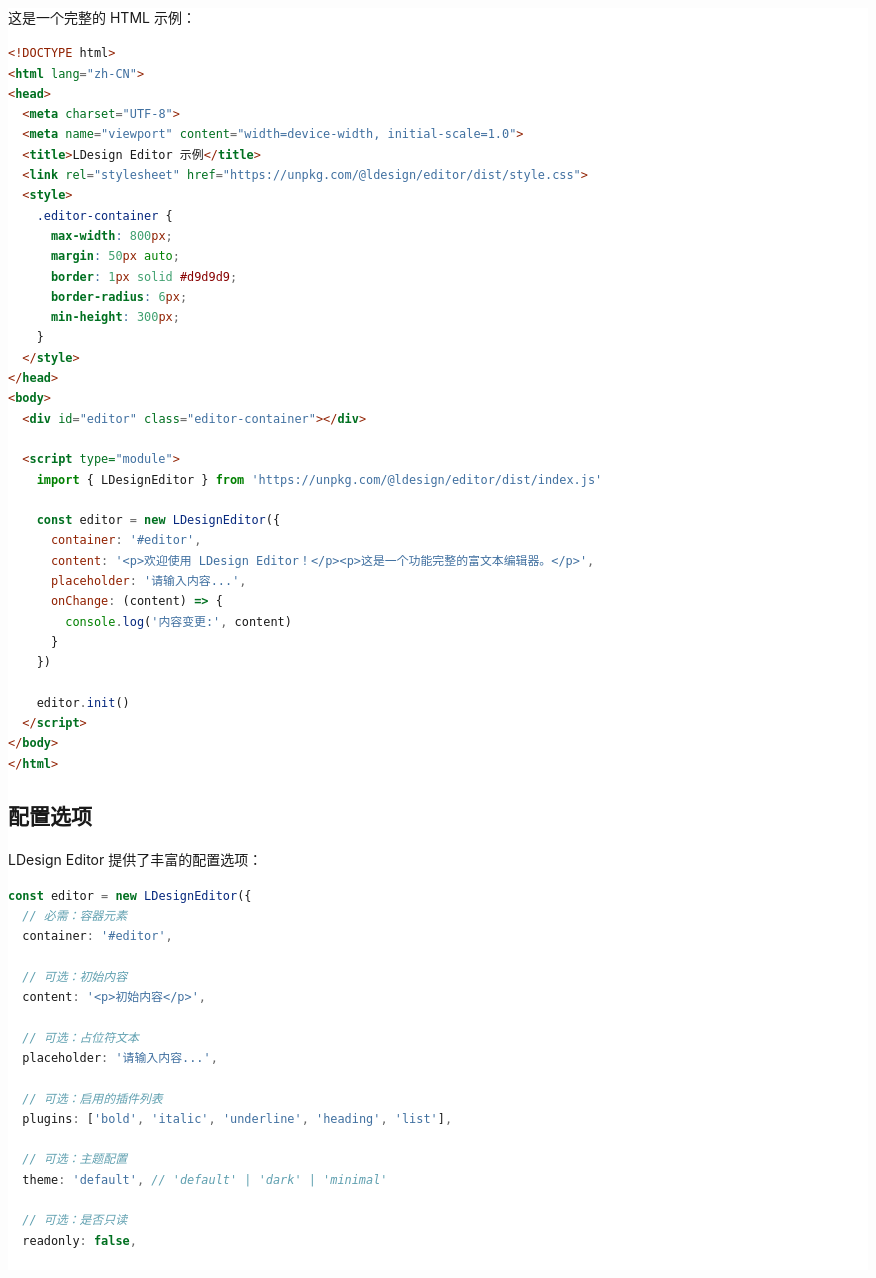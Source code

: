 这是一个完整的 HTML 示例：

```html
<!DOCTYPE html>
<html lang="zh-CN">
<head>
  <meta charset="UTF-8">
  <meta name="viewport" content="width=device-width, initial-scale=1.0">
  <title>LDesign Editor 示例</title>
  <link rel="stylesheet" href="https://unpkg.com/@ldesign/editor/dist/style.css">
  <style>
    .editor-container {
      max-width: 800px;
      margin: 50px auto;
      border: 1px solid #d9d9d9;
      border-radius: 6px;
      min-height: 300px;
    }
  </style>
</head>
<body>
  <div id="editor" class="editor-container"></div>

  <script type="module">
    import { LDesignEditor } from 'https://unpkg.com/@ldesign/editor/dist/index.js'

    const editor = new LDesignEditor({
      container: '#editor',
      content: '<p>欢迎使用 LDesign Editor！</p><p>这是一个功能完整的富文本编辑器。</p>',
      placeholder: '请输入内容...',
      onChange: (content) => {
        console.log('内容变更:', content)
      }
    })

    editor.init()
  </script>
</body>
</html>
```

## 配置选项

LDesign Editor 提供了丰富的配置选项：

```typescript
const editor = new LDesignEditor({
  // 必需：容器元素
  container: '#editor',
  
  // 可选：初始内容
  content: '<p>初始内容</p>',
  
  // 可选：占位符文本
  placeholder: '请输入内容...',
  
  // 可选：启用的插件列表
  plugins: ['bold', 'italic', 'underline', 'heading', 'list'],
  
  // 可选：主题配置
  theme: 'default', // 'default' | 'dark' | 'minimal'
  
  // 可选：是否只读
  readonly: false,
  
```